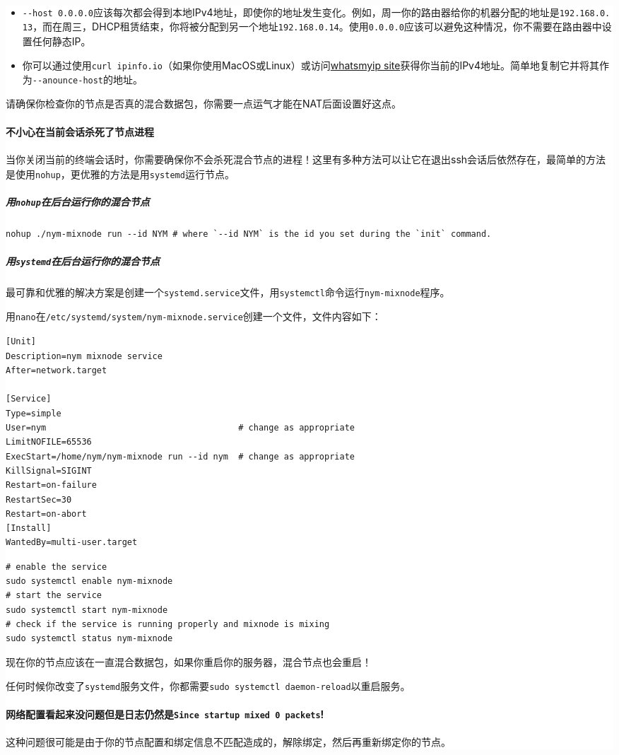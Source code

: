 - `--host 0.0.0.0`应该每次都会得到本地IPv4地址，即使你的地址发生变化。例如，周一你的路由器给你的机器分配的地址是`192.168.0.13`，而在周三，DHCP租赁结束，你将被分配到另一个地址`192.168.0.14`。使用`0.0.0.0`应该可以避免这种情况，你不需要在路由器中设置任何静态IP。

- 你可以通过使用`curl ipinfo.io`（如果你使用MacOS或Linux）或访问[whatsmyip site](https://www.whatsmyip.org/)获得你当前的IPv4地址。简单地复制它并将其作为`--anounce-host`的地址。

请确保你检查你的节点是否真的混合数据包，你需要一点运气才能在NAT后面设置好这点。

#### 不小心在当前会话杀死了节点进程

当你关闭当前的终端会话时，你需要确保你不会杀死混合节点的进程！这里有多种方法可以让它在退出ssh会话后依然存在，最简单的方法是使用`nohup`，更优雅的方法是用`systemd`运行节点。

##### 用`nohup`在后台运行你的混合节点

```
nohup ./nym-mixnode run --id NYM # where `--id NYM` is the id you set during the `init` command.
```

##### 用`systemd`在后台运行你的混合节点

最可靠和优雅的解决方案是创建一个`systemd.service`文件，用`systemctl`命令运行`nym-mixnode`程序。

用`nano`在`/etc/systemd/system/nym-mixnode.service`创建一个文件，文件内容如下：

```
[Unit]
Description=nym mixnode service
After=network.target

[Service]
Type=simple
User=nym                                      # change as appropriate
LimitNOFILE=65536
ExecStart=/home/nym/nym-mixnode run --id nym  # change as appropriate
KillSignal=SIGINT
Restart=on-failure
RestartSec=30
Restart=on-abort
[Install]
WantedBy=multi-user.target
```

```
# enable the service
sudo systemctl enable nym-mixnode
# start the service
sudo systemctl start nym-mixnode
# check if the service is running properly and mixnode is mixing
sudo systemctl status nym-mixnode
```

现在你的节点应该在一直混合数据包，如果你重启你的服务器，混合节点也会重启！

任何时候你改变了`systemd`服务文件，你都需要`sudo systemctl daemon-reload`以重启服务。

#### 网络配置看起来没问题但是日志仍然是`Since startup mixed 0 packets`!

这种问题很可能是由于你的节点配置和绑定信息不匹配造成的，解除绑定，然后再重新绑定你的节点。

